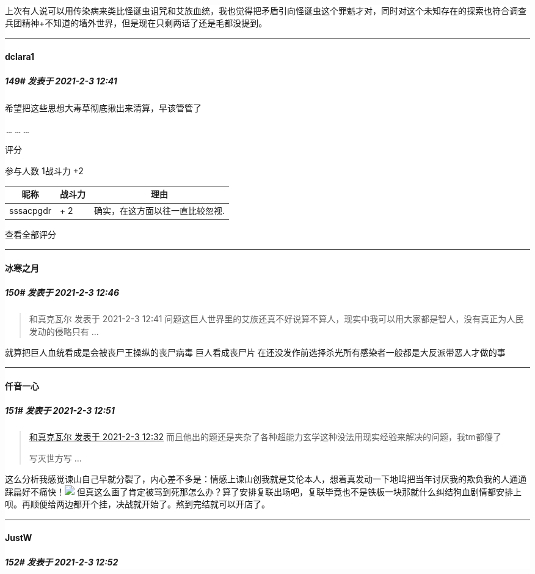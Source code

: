 
上次有人说可以用传染病来类比怪诞虫诅咒和艾族血统，我也觉得把矛盾引向怪诞虫这个罪魁才对，同时对这个未知存在的探索也符合调查兵团精神+不知道的墙外世界，但是现在只剩两话了还是毛都没提到。


-----

####  dclara1  
##### 149#       发表于 2021-2-3 12:41


希望把这些思想大毒草彻底揪出来清算，早该管管了


﹍﹍﹍

评分


 参与人数 1战斗力 +2

|昵称|战斗力|理由|
|----|---|---|
| sssacpgdr| + 2|确实，在这方面以往一直比较忽视.|


查看全部评分


-----

####  冰寒之月  
##### 150#       发表于 2021-2-3 12:46


<blockquote>和真克瓦尔 发表于 2021-2-3 12:41
问题这巨人世界里的艾族还真不好说算不算人，现实中我可以用大家都是智人，没有真正为人民发动的侵略只有 ...</blockquote>
就算把巨人血统看成是会被丧尸王操纵的丧尸病毒 巨人看成丧尸片 在还没发作前选择杀光所有感染者一般都是大反派带恶人才做的事


-----

####  仟音一心  
##### 151#       发表于 2021-2-3 12:51


<blockquote><a href="httphttps://bbs.saraba1st.com/2b/forum.php?mod=redirect&amp;goto=findpost&amp;pid=50225664&amp;ptid=1986036" target="_blank">和真克瓦尔 发表于 2021-2-3 12:32</a>
而且他出的题还是夹杂了各种超能力玄学这种没法用现实经验来解决的问题，我tm都傻了 


写灭世方写 ...</blockquote>
这么分析我感觉谏山自己早就分裂了，内心差不多是：情感上谏山创我就是艾伦本人，想着真发动一下地鸣把当年讨厌我的欺负我的人通通踩扁好不痛快！<img src="https://static.saraba1st.com/image/smiley/carton2017/001.png" referrerpolicy="no-referrer">
但真这么画了肯定被骂到死那怎么办？算了安排复联出场吧，复联毕竟也不是铁板一块那就什么纠结狗血剧情都安排上呗。再顺便给两边都开个挂，决战就开始了。熬到完结就可以开店了。


-----

####  JustW  
##### 152#       发表于 2021-2-3 12:52



